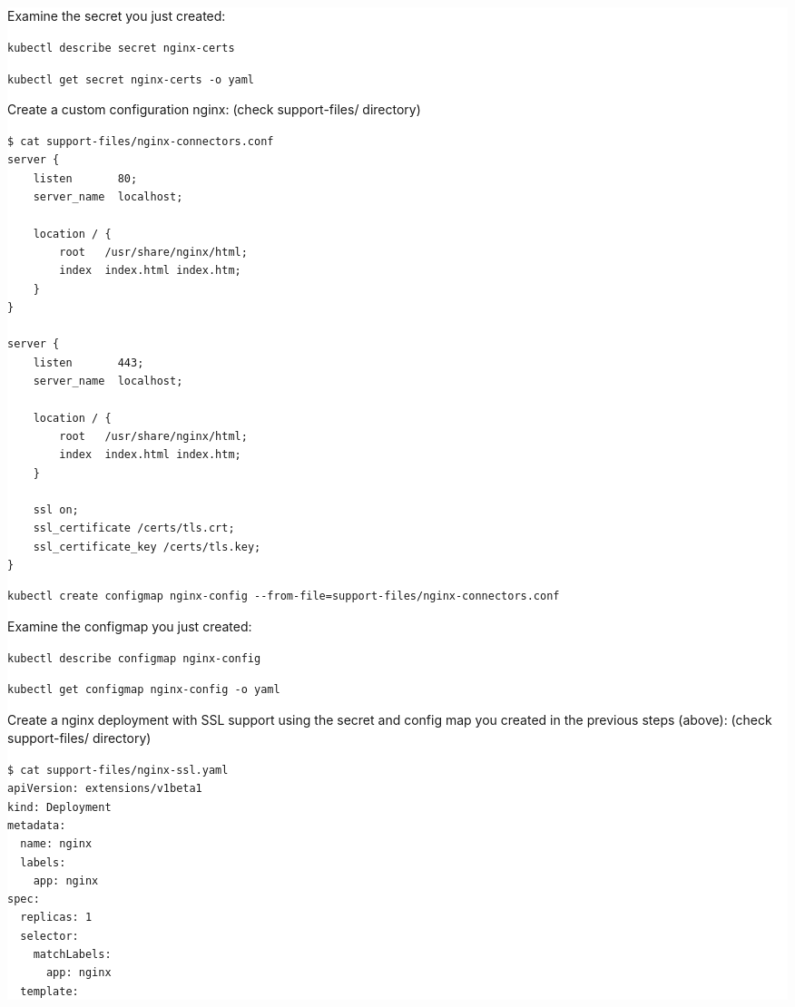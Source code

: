 Examine the secret you just created:
```
kubectl describe secret nginx-certs
```

```
kubectl get secret nginx-certs -o yaml
```


Create a custom configuration nginx: (check support-files/  directory)

```
$ cat support-files/nginx-connectors.conf
server {
    listen       80;
    server_name  localhost;

    location / {
        root   /usr/share/nginx/html;
        index  index.html index.htm;
    }
}

server {
    listen       443;
    server_name  localhost;

    location / {
        root   /usr/share/nginx/html;
        index  index.html index.htm;
    }

    ssl on;
    ssl_certificate /certs/tls.crt;
    ssl_certificate_key /certs/tls.key;
}
```


```
kubectl create configmap nginx-config --from-file=support-files/nginx-connectors.conf
```

Examine the configmap you just created:

```
kubectl describe configmap nginx-config
```

```
kubectl get configmap nginx-config -o yaml
```


Create a nginx deployment with SSL support using the secret and config map you created in the previous steps (above): (check support-files/  directory)

```
$ cat support-files/nginx-ssl.yaml 
apiVersion: extensions/v1beta1
kind: Deployment
metadata:
  name: nginx
  labels:
    app: nginx
spec:
  replicas: 1
  selector:
    matchLabels:
      app: nginx
  template:
```